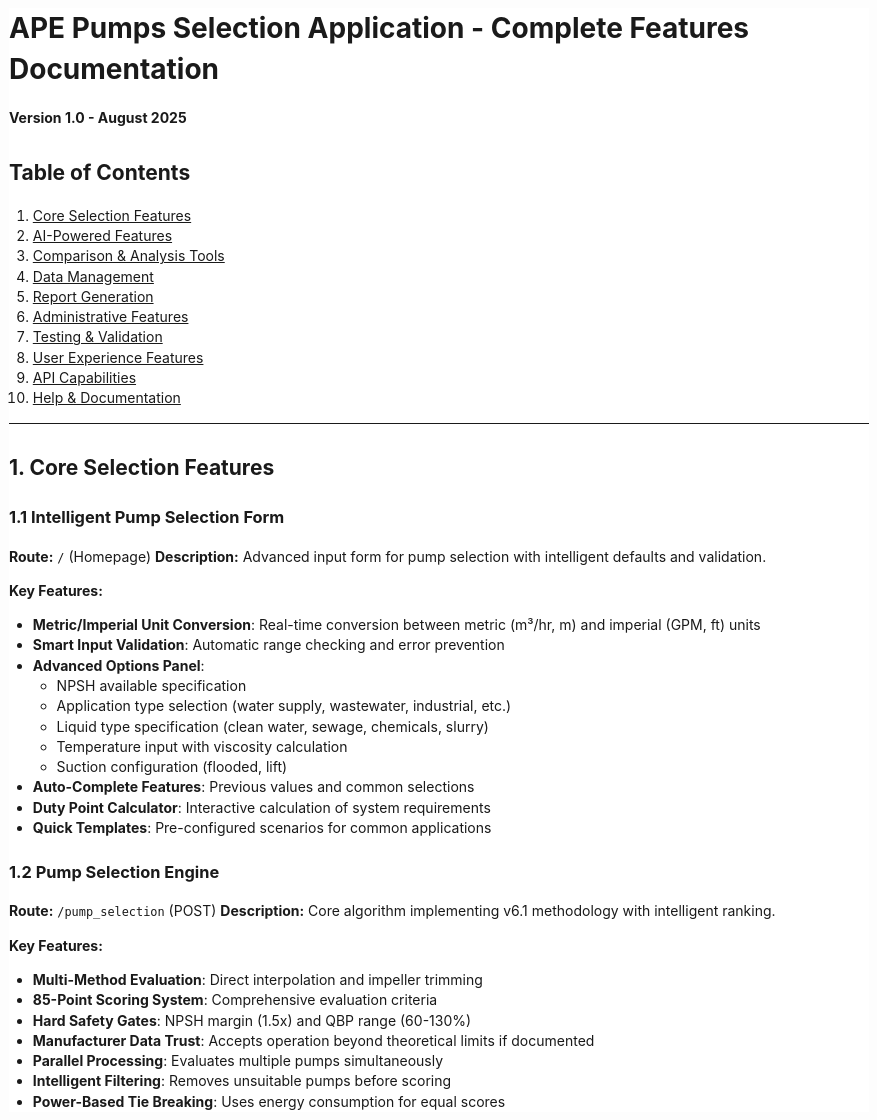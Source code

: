 # APE Pumps Selection Application - Complete Features Documentation
**Version 1.0 - August 2025**

## Table of Contents
1. [Core Selection Features](#1-core-selection-features)
2. [AI-Powered Features](#2-ai-powered-features)
3. [Comparison & Analysis Tools](#3-comparison--analysis-tools)
4. [Data Management](#4-data-management)
5. [Report Generation](#5-report-generation)
6. [Administrative Features](#6-administrative-features)
7. [Testing & Validation](#7-testing--validation)
8. [User Experience Features](#8-user-experience-features)
9. [API Capabilities](#9-api-capabilities)
10. [Help & Documentation](#10-help--documentation)

---

## 1. Core Selection Features

### 1.1 Intelligent Pump Selection Form
**Route:** `/` (Homepage)
**Description:** Advanced input form for pump selection with intelligent defaults and validation.

**Key Features:**
- **Metric/Imperial Unit Conversion**: Real-time conversion between metric (m³/hr, m) and imperial (GPM, ft) units
- **Smart Input Validation**: Automatic range checking and error prevention
- **Advanced Options Panel**: 
  - NPSH available specification
  - Application type selection (water supply, wastewater, industrial, etc.)
  - Liquid type specification (clean water, sewage, chemicals, slurry)
  - Temperature input with viscosity calculation
  - Suction configuration (flooded, lift)
- **Auto-Complete Features**: Previous values and common selections
- **Duty Point Calculator**: Interactive calculation of system requirements
- **Quick Templates**: Pre-configured scenarios for common applications

### 1.2 Pump Selection Engine
**Route:** `/pump_selection` (POST)
**Description:** Core algorithm implementing v6.1 methodology with intelligent ranking.

**Key Features:**
- **Multi-Method Evaluation**: Direct interpolation and impeller trimming
- **85-Point Scoring System**: Comprehensive evaluation criteria
- **Hard Safety Gates**: NPSH margin (1.5x) and QBP range (60-130%)
- **Manufacturer Data Trust**: Accepts operation beyond theoretical limits if documented
- **Parallel Processing**: Evaluates multiple pumps simultaneously
- **Intelligent Filtering**: Removes unsuitable pumps before scoring
- **Power-Based Tie Breaking**: Uses energy consumption for equal scores
